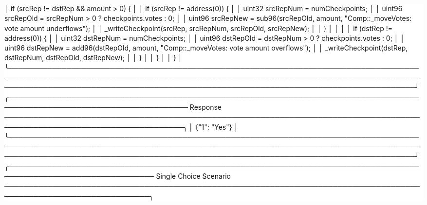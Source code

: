 │         if (srcRep != dstRep && amount > 0) {                                                                                                                                                                                                                  │
│             if (srcRep != address(0)) {                                                                                                                                                                                                                        │
│                 uint32 srcRepNum = numCheckpoints;                                                                                                                                                                                                             │
│                 uint96 srcRepOld = srcRepNum > 0 ? checkpoints.votes : 0;                                                                                                                                                                                      │
│                 uint96 srcRepNew = sub96(srcRepOld, amount, "Comp::_moveVotes: vote amount underflows");                                                                                                                                                       │
│                 _writeCheckpoint(srcRep, srcRepNum, srcRepOld, srcRepNew);                                                                                                                                                                                     │
│             }                                                                                                                                                                                                                                                  │
│                                                                                                                                                                                                                                                                │
│             if (dstRep != address(0)) {                                                                                                                                                                                                                        │
│                 uint32 dstRepNum = numCheckpoints;                                                                                                                                                                                                             │
│                 uint96 dstRepOld = dstRepNum > 0 ? checkpoints.votes : 0;                                                                                                                                                                                      │
│                 uint96 dstRepNew = add96(dstRepOld, amount, "Comp::_moveVotes: vote amount overflows");                                                                                                                                                        │
│                 _writeCheckpoint(dstRep, dstRepNum, dstRepOld, dstRepNew);                                                                                                                                                                                     │
│             }                                                                                                                                                                                                                                                  │
│         }                                                                                                                                                                                                                                                      │
│     }                                                                                                                                                                                                                                                          │
╰────────────────────────────────────────────────────────────────────────────────────────────────────────────────────────────────────────────────────────────────────────────────────────────────────────────────────────────────────────────────────────────────╯
╭─────────────────────────────────────────────────────────────────────────────────────────────────────────────────────────── Response ───────────────────────────────────────────────────────────────────────────────────────────────────────────────────────────╮
│ {"1": "Yes"}                                                                                                                                                                                                                                                   │
╰────────────────────────────────────────────────────────────────────────────────────────────────────────────────────────────────────────────────────────────────────────────────────────────────────────────────────────────────────────────────────────────────╯
╭──────────────────────────────────────────────────────────────────────────────────────────────────────────────────── Single Choice Scenario ────────────────────────────────────────────────────────────────────────────────────────────────────────────────────╮